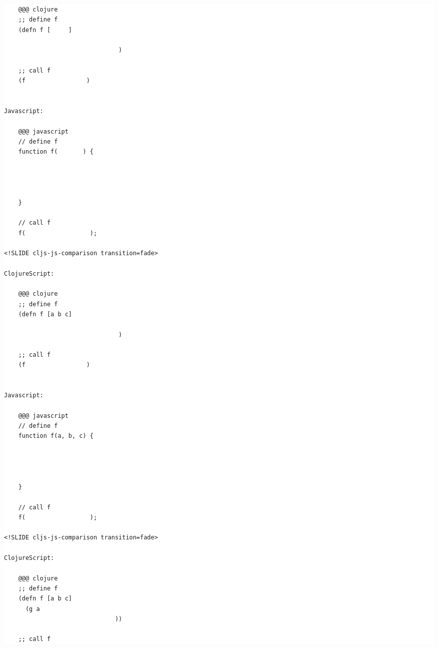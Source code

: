 ~~~SECTION:notes~~~
    @@@ clojure
    ;; define f
    (defn f [     ]

                                )

    ;; call f
    (f                 )


Javascript:

    @@@ javascript
    // define f
    function f(       ) {




    }

    // call f
    f(                  );

<!SLIDE cljs-js-comparison transition=fade>

ClojureScript:

    @@@ clojure
    ;; define f
    (defn f [a b c]

                                )

    ;; call f
    (f                 )


Javascript:

    @@@ javascript
    // define f
    function f(a, b, c) {




    }

    // call f
    f(                  );

<!SLIDE cljs-js-comparison transition=fade>

ClojureScript:

    @@@ clojure
    ;; define f
    (defn f [a b c]
      (g a
                               ))

    ;; call f
~~~